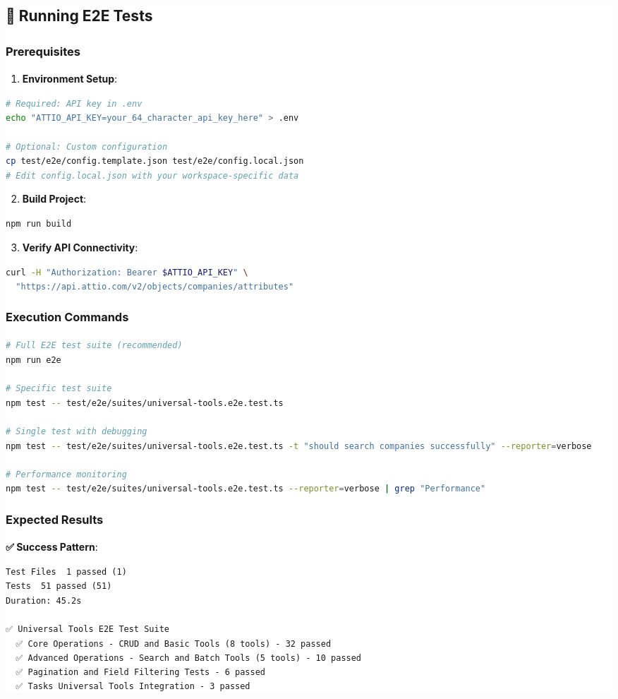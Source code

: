 ## 🚀 Running E2E Tests

### Prerequisites

1. **Environment Setup**:
```bash
# Required: API key in .env
echo "ATTIO_API_KEY=your_64_character_api_key_here" > .env

# Optional: Custom configuration
cp test/e2e/config.template.json test/e2e/config.local.json
# Edit config.local.json with your workspace-specific data
```

2. **Build Project**:
```bash
npm run build
```

3. **Verify API Connectivity**:
```bash
curl -H "Authorization: Bearer $ATTIO_API_KEY" \
  "https://api.attio.com/v2/objects/companies/attributes"
```

### Execution Commands

```bash
# Full E2E test suite (recommended)
npm run e2e

# Specific test suite
npm test -- test/e2e/suites/universal-tools.e2e.test.ts

# Single test with debugging
npm test -- test/e2e/suites/universal-tools.e2e.test.ts -t "should search companies successfully" --reporter=verbose

# Performance monitoring
npm test -- test/e2e/suites/universal-tools.e2e.test.ts --reporter=verbose | grep "Performance"
```

### Expected Results

**✅ Success Pattern**:
```
Test Files  1 passed (1)
Tests  51 passed (51)
Duration: 45.2s

✅ Universal Tools E2E Test Suite
  ✅ Core Operations - CRUD and Basic Tools (8 tools) - 32 passed
  ✅ Advanced Operations - Search and Batch Tools (5 tools) - 10 passed
  ✅ Pagination and Field Filtering Tests - 6 passed
  ✅ Tasks Universal Tools Integration - 3 passed
```
